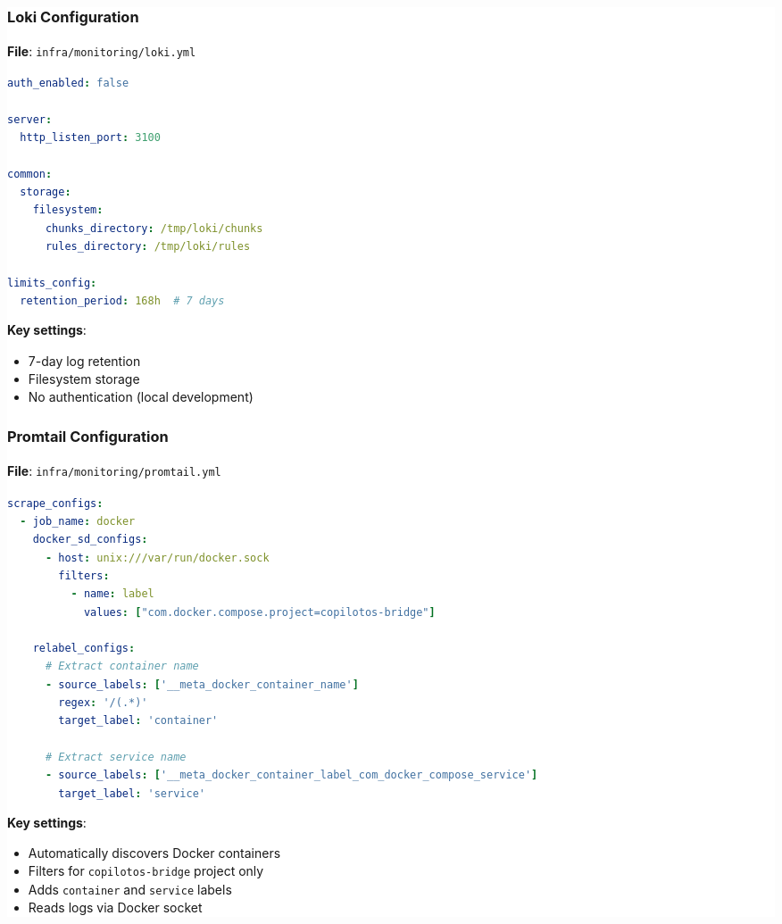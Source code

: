 ### Loki Configuration

**File**: `infra/monitoring/loki.yml`

```yaml
auth_enabled: false

server:
  http_listen_port: 3100

common:
  storage:
    filesystem:
      chunks_directory: /tmp/loki/chunks
      rules_directory: /tmp/loki/rules

limits_config:
  retention_period: 168h  # 7 days
```

**Key settings**:
- 7-day log retention
- Filesystem storage
- No authentication (local development)

### Promtail Configuration

**File**: `infra/monitoring/promtail.yml`

```yaml
scrape_configs:
  - job_name: docker
    docker_sd_configs:
      - host: unix:///var/run/docker.sock
        filters:
          - name: label
            values: ["com.docker.compose.project=copilotos-bridge"]

    relabel_configs:
      # Extract container name
      - source_labels: ['__meta_docker_container_name']
        regex: '/(.*)'
        target_label: 'container'

      # Extract service name
      - source_labels: ['__meta_docker_container_label_com_docker_compose_service']
        target_label: 'service'
```

**Key settings**:
- Automatically discovers Docker containers
- Filters for `copilotos-bridge` project only
- Adds `container` and `service` labels
- Reads logs via Docker socket
